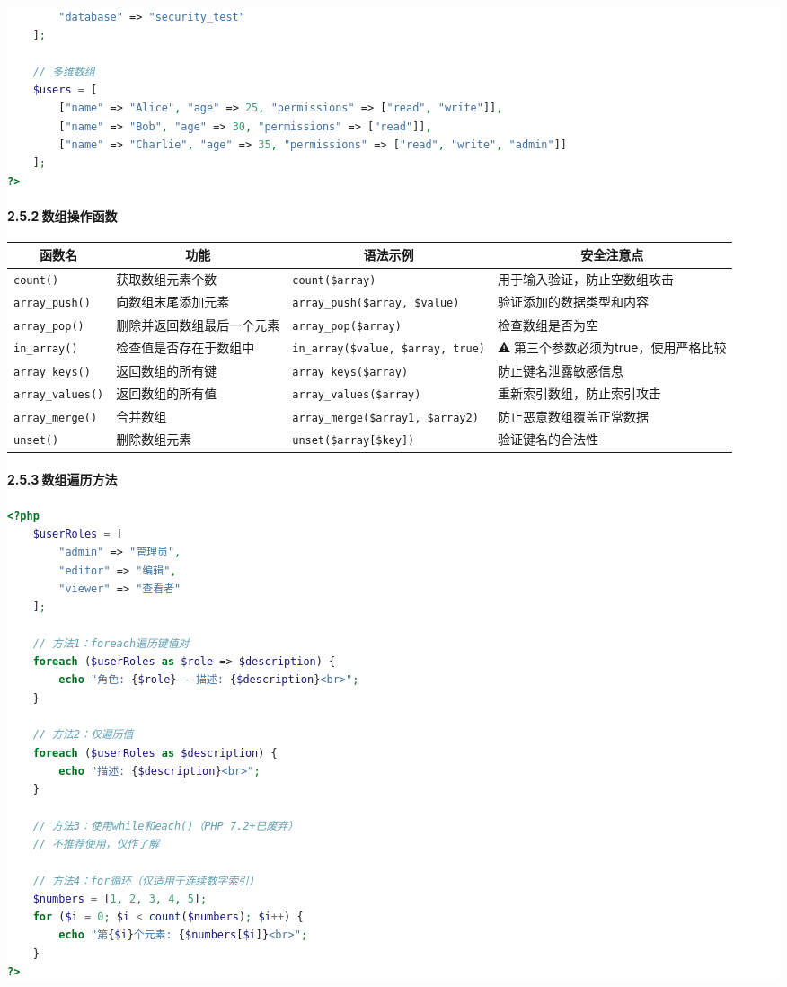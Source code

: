 ```php
        "database" => "security_test"
    ];
    
    // 多维数组
    $users = [
        ["name" => "Alice", "age" => 25, "permissions" => ["read", "write"]],
        ["name" => "Bob", "age" => 30, "permissions" => ["read"]],
        ["name" => "Charlie", "age" => 35, "permissions" => ["read", "write", "admin"]]
    ];
?>
```

#### 2.5.2 数组操作函数

| 函数名 | 功能 | 语法示例 | 安全注意点 |
|--------|------|----------|------------|
| `count()` | 获取数组元素个数 | `count($array)` | 用于输入验证，防止空数组攻击 |
| `array_push()` | 向数组末尾添加元素 | `array_push($array, $value)` | 验证添加的数据类型和内容 |
| `array_pop()` | 删除并返回数组最后一个元素 | `array_pop($array)` | 检查数组是否为空 |
| `in_array()` | 检查值是否存在于数组中 | `in_array($value, $array, true)` | ⚠️ 第三个参数必须为true，使用严格比较 |
| `array_keys()` | 返回数组的所有键 | `array_keys($array)` | 防止键名泄露敏感信息 |
| `array_values()` | 返回数组的所有值 | `array_values($array)` | 重新索引数组，防止索引攻击 |
| `array_merge()` | 合并数组 | `array_merge($array1, $array2)` | 防止恶意数组覆盖正常数据 |
| `unset()` | 删除数组元素 | `unset($array[$key])` | 验证键名的合法性 |

#### 2.5.3 数组遍历方法

```php
<?php
    $userRoles = [
        "admin" => "管理员",
        "editor" => "编辑",
        "viewer" => "查看者"
    ];
    
    // 方法1：foreach遍历键值对
    foreach ($userRoles as $role => $description) {
        echo "角色: {$role} - 描述: {$description}<br>";
    }
    
    // 方法2：仅遍历值
    foreach ($userRoles as $description) {
        echo "描述: {$description}<br>";
    }
    
    // 方法3：使用while和each()（PHP 7.2+已废弃）
    // 不推荐使用，仅作了解
    
    // 方法4：for循环（仅适用于连续数字索引）
    $numbers = [1, 2, 3, 4, 5];
    for ($i = 0; $i < count($numbers); $i++) {
        echo "第{$i}个元素: {$numbers[$i]}<br>";
    }
?>
```
